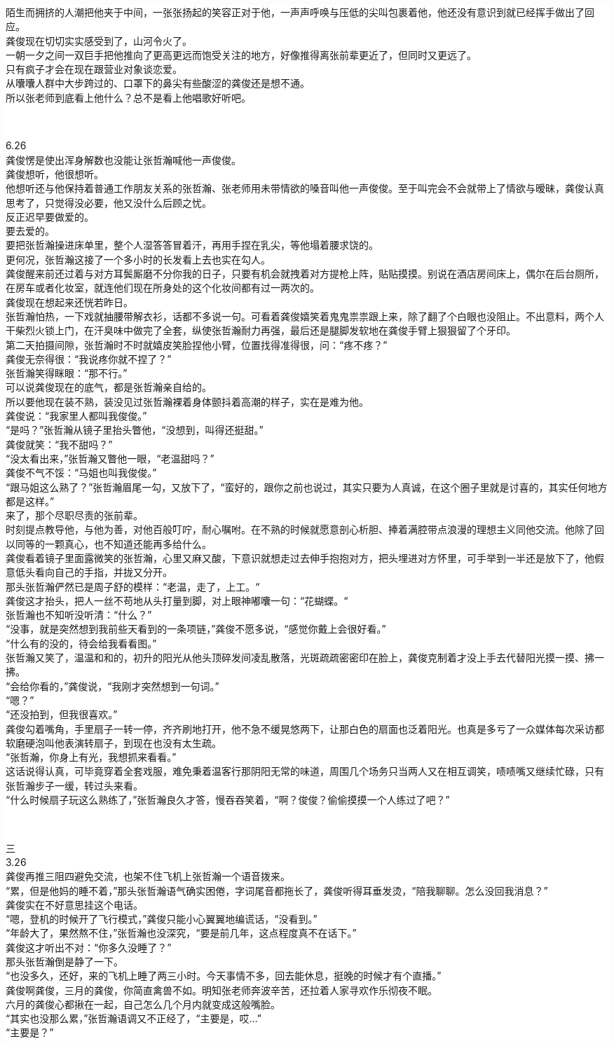 陌生而拥挤的人潮把他夹于中间，一张张扬起的笑容正对于他，一声声呼唤与压低的尖叫包裹着他，他还没有意识到就已经挥手做出了回应。<br />
龚俊现在切切实实感受到了，山河令火了。<br />
一朝一夕之间一双巨手把他推向了更高更远而饱受关注的地方，好像推得离张前辈更近了，但同时又更远了。<br />
只有疯子才会在现在跟营业对象谈恋爱。<br />
从囔囔人群中大步跨过的、口罩下的鼻尖有些酸涩的龚俊还是想不通。<br />
所以张老师到底看上他什么？总不是看上他唱歌好听吧。</p>

<p> </p>

<p>6.26<br />
龚俊愣是使出浑身解数也没能让张哲瀚喊他一声俊俊。<br />
龚俊想听，他很想听。<br />
他想听还与他保持着普通工作朋友关系的张哲瀚、张老师用未带情欲的嗓音叫他一声俊俊。至于叫完会不会就带上了情欲与暧昧，龚俊认真思考了，只觉得没必要，他又没什么后顾之忧。<br />
反正迟早要做爱的。<br />
要去爱的。<br />
要把张哲瀚操进床单里，整个人湿答答冒着汗，再用手捏在乳尖，等他塌着腰求饶的。<br />
更何况，张哲瀚这接了一个多小时的长发看上去也实在勾人。<br />
龚俊醒来前还过着与对方耳鬓厮磨不分你我的日子，只要有机会就拽着对方提枪上阵，贴贴摸摸。别说在酒店房间床上，偶尔在后台厕所，在房车或者化妆室，就连他们现在所身处的这个化妆间都有过一两次的。<br />
龚俊现在想起来还恍若昨日。<br />
张哲瀚怕热，一下戏就抽腰带解衣衫，话都不多说一句。可看着龚俊嬉笑着鬼鬼祟祟跟上来，除了翻了个白眼也没阻止。不出意料，两个人干柴烈火锁上门，在汗臭味中做完了全套，纵使张哲瀚耐力再强，最后还是腿脚发软地在龚俊手臂上狠狠留了个牙印。<br />
第二天拍摄间隙，张哲瀚时不时就嬉皮笑脸捏他小臂，位置找得准得很，问：“疼不疼？”<br />
龚俊无奈得很：“我说疼你就不捏了？”<br />
张哲瀚笑得眯眼：“那不行。”<br />
可以说龚俊现在的底气，都是张哲瀚亲自给的。<br />
所以要他现在装不熟，装没见过张哲瀚裸着身体颤抖着高潮的样子，实在是难为他。<br />
龚俊说：“我家里人都叫我俊俊。”<br />
“是吗？”张哲瀚从镜子里抬头瞥他，“没想到，叫得还挺甜。”<br />
龚俊就笑：“我不甜吗？”<br />
“没太看出来，”张哲瀚又瞥他一眼，“老温甜吗？”<br />
龚俊不气不馁：“马姐也叫我俊俊。”<br />
“跟马姐这么熟了？”张哲瀚眉尾一勾，又放下了，“蛮好的，跟你之前也说过，其实只要为人真诚，在这个圈子里就是讨喜的，其实任何地方都是这样。”<br />
来了，那个尽职尽责的张前辈。<br />
时刻提点教导他，与他为善，对他百般叮咛，耐心嘱咐。在不熟的时候就愿意剖心析胆、捧着满腔带点浪漫的理想主义同他交流。他除了回以同等的一颗真心，也不知道还能再多给什么。<br />
龚俊看着镜子里面露微笑的张哲瀚，心里又麻又酸，下意识就想走过去伸手抱抱对方，把头埋进对方怀里，可手举到一半还是放下了，他假意低头看向自己的手指，并拢又分开。<br />
那头张哲瀚俨然已是周子舒的模样：“老温，走了，上工。“<br />
龚俊这才抬头，把人一丝不苟地从头打量到脚，对上眼神嘟囔一句：“花蝴蝶。“<br />
张哲瀚也不知听没听清：“什么？”<br />
“没事，就是突然想到我前些天看到的一条项链，”龚俊不愿多说，“感觉你戴上会很好看。”<br />
“什么有的没的，待会给我看看图。”<br />
张哲瀚又笑了，温温和和的，初升的阳光从他头顶碎发间凌乱散落，光斑疏疏密密印在脸上，龚俊克制着才没上手去代替阳光摸一摸、拂一拂。<br />
“会给你看的，”龚俊说，“我刚才突然想到一句词。”<br />
“嗯？”<br />
“还没拍到，但我很喜欢。”<br />
龚俊勾着嘴角，手里扇子一转一停，齐齐刷地打开，他不急不缓晃悠两下，让那白色的扇面也泛着阳光。也真是多亏了一众媒体每次采访都软磨硬泡叫他表演转扇子，到现在也没有太生疏。<br />
“张哲瀚，你身上有光，我想抓来看看。”<br />
这话说得认真，可毕竟穿着全套戏服，难免秉着温客行那阴阳无常的味道，周围几个场务只当两人又在相互调笑，啧啧嘴又继续忙碌，只有张哲瀚步子一缓，转过头来看。<br />
“什么时候扇子玩这么熟练了，”张哲瀚良久才答，慢吞吞笑着，“啊？俊俊？偷偷摸摸一个人练过了吧？”</p>

<p> </p>

<p>三<br />
3.26<br />
龚俊再推三阻四避免交流，也架不住飞机上张哲瀚一个语音拨来。<br />
“累，但是他妈的睡不着，”那头张哲瀚语气确实困倦，字词尾音都拖长了，龚俊听得耳垂发烫，“陪我聊聊。怎么没回我消息？”<br />
龚俊实在不好意思挂这个电话。<br />
“嗯，登机的时候开了飞行模式，”龚俊只能小心翼翼地编谎话，“没看到。”<br />
“年龄大了，果然熬不住，”张哲瀚也没深究，“要是前几年，这点程度真不在话下。”<br />
龚俊这才听出不对：“你多久没睡了？”<br />
那头张哲瀚倒是静了一下。<br />
“也没多久，还好，来的飞机上睡了两三小时。今天事情不多，回去能休息，挺晚的时候才有个直播。”<br />
龚俊啊龚俊，三月的龚俊，你简直禽兽不如。明知张老师奔波辛苦，还拉着人家寻欢作乐彻夜不眠。<br />
六月的龚俊心都揪在一起，自己怎么几个月内就变成这般嘴脸。<br />
“其实也没那么累，”张哲瀚语调又不正经了，“主要是，哎…”<br />
“主要是？”<br />